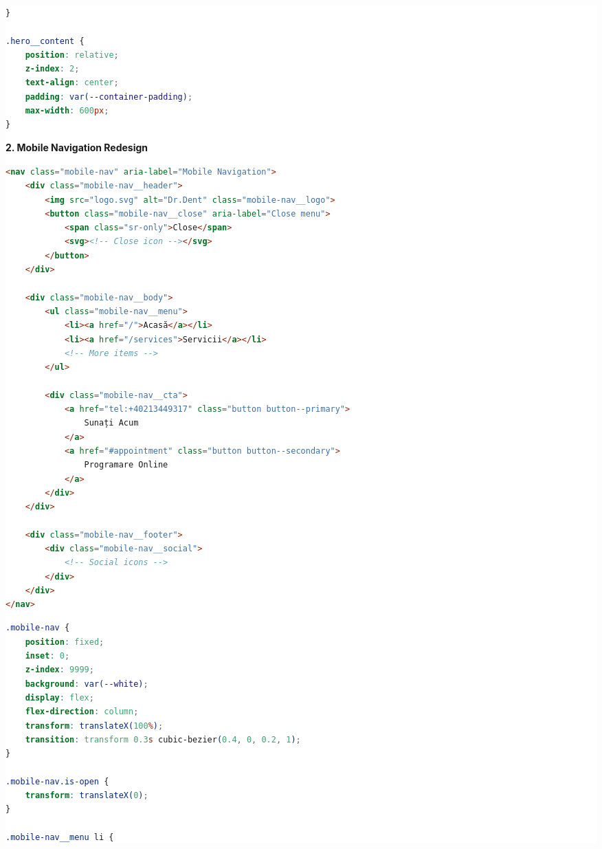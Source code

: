 ```css
}

.hero__content {
    position: relative;
    z-index: 2;
    text-align: center;
    padding: var(--container-padding);
    max-width: 600px;
}
```

**2. Mobile Navigation Redesign**

```html
<nav class="mobile-nav" aria-label="Mobile Navigation">
    <div class="mobile-nav__header">
        <img src="logo.svg" alt="Dr.Dent" class="mobile-nav__logo">
        <button class="mobile-nav__close" aria-label="Close menu">
            <span class="sr-only">Close</span>
            <svg><!-- Close icon --></svg>
        </button>
    </div>
    
    <div class="mobile-nav__body">
        <ul class="mobile-nav__menu">
            <li><a href="/">Acasă</a></li>
            <li><a href="/services">Servicii</a></li>
            <!-- More items -->
        </ul>
        
        <div class="mobile-nav__cta">
            <a href="tel:+40213449317" class="button button--primary">
                Sunați Acum
            </a>
            <a href="#appointment" class="button button--secondary">
                Programare Online
            </a>
        </div>
    </div>
    
    <div class="mobile-nav__footer">
        <div class="mobile-nav__social">
            <!-- Social icons -->
        </div>
    </div>
</nav>
```

```css
.mobile-nav {
    position: fixed;
    inset: 0;
    z-index: 9999;
    background: var(--white);
    display: flex;
    flex-direction: column;
    transform: translateX(100%);
    transition: transform 0.3s cubic-bezier(0.4, 0, 0.2, 1);
}

.mobile-nav.is-open {
    transform: translateX(0);
}

.mobile-nav__menu li {
```